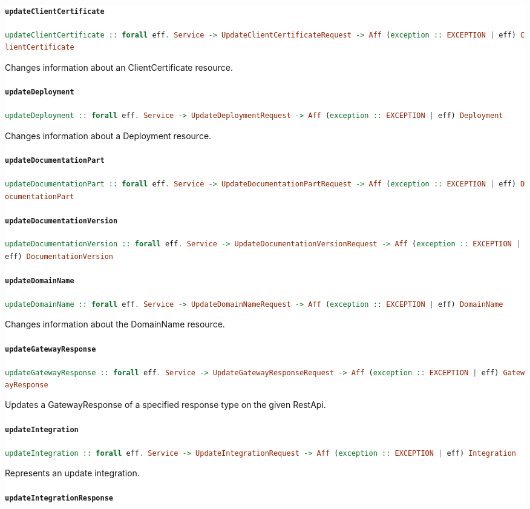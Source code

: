 #### `updateClientCertificate`

``` purescript
updateClientCertificate :: forall eff. Service -> UpdateClientCertificateRequest -> Aff (exception :: EXCEPTION | eff) ClientCertificate
```

<p>Changes information about an <a>ClientCertificate</a> resource.</p>

#### `updateDeployment`

``` purescript
updateDeployment :: forall eff. Service -> UpdateDeploymentRequest -> Aff (exception :: EXCEPTION | eff) Deployment
```

<p>Changes information about a <a>Deployment</a> resource.</p>

#### `updateDocumentationPart`

``` purescript
updateDocumentationPart :: forall eff. Service -> UpdateDocumentationPartRequest -> Aff (exception :: EXCEPTION | eff) DocumentationPart
```

#### `updateDocumentationVersion`

``` purescript
updateDocumentationVersion :: forall eff. Service -> UpdateDocumentationVersionRequest -> Aff (exception :: EXCEPTION | eff) DocumentationVersion
```

#### `updateDomainName`

``` purescript
updateDomainName :: forall eff. Service -> UpdateDomainNameRequest -> Aff (exception :: EXCEPTION | eff) DomainName
```

<p>Changes information about the <a>DomainName</a> resource.</p>

#### `updateGatewayResponse`

``` purescript
updateGatewayResponse :: forall eff. Service -> UpdateGatewayResponseRequest -> Aff (exception :: EXCEPTION | eff) GatewayResponse
```

<p>Updates a <a>GatewayResponse</a> of a specified response type on the given <a>RestApi</a>.</p>

#### `updateIntegration`

``` purescript
updateIntegration :: forall eff. Service -> UpdateIntegrationRequest -> Aff (exception :: EXCEPTION | eff) Integration
```

<p>Represents an update integration.</p>

#### `updateIntegrationResponse`
